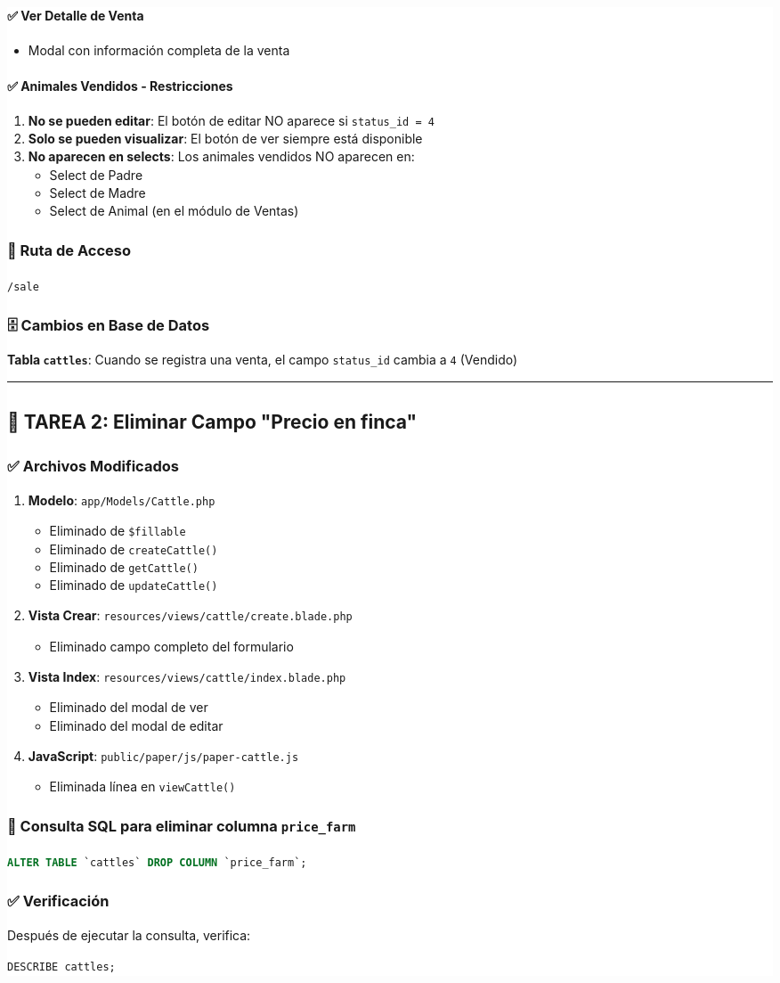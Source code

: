 #### ✅ **Ver Detalle de Venta**
- Modal con información completa de la venta

#### ✅ **Animales Vendidos - Restricciones**
1. **No se pueden editar**: El botón de editar NO aparece si `status_id = 4`
2. **Solo se pueden visualizar**: El botón de ver siempre está disponible
3. **No aparecen en selects**: Los animales vendidos NO aparecen en:
   - Select de Padre
   - Select de Madre
   - Select de Animal (en el módulo de Ventas)

### 📍 Ruta de Acceso

```
/sale
```

### 🗄️ Cambios en Base de Datos

**Tabla `cattles`**: Cuando se registra una venta, el campo `status_id` cambia a `4` (Vendido)

---

## 🎯 TAREA 2: Eliminar Campo "Precio en finca"

### ✅ Archivos Modificados

1. **Modelo**: `app/Models/Cattle.php`
   - Eliminado de `$fillable`
   - Eliminado de `createCattle()`
   - Eliminado de `getCattle()`
   - Eliminado de `updateCattle()`

2. **Vista Crear**: `resources/views/cattle/create.blade.php`
   - Eliminado campo completo del formulario

3. **Vista Index**: `resources/views/cattle/index.blade.php`
   - Eliminado del modal de ver
   - Eliminado del modal de editar

4. **JavaScript**: `public/paper/js/paper-cattle.js`
   - Eliminada línea en `viewCattle()`

### 📝 Consulta SQL para eliminar columna `price_farm`

```sql
ALTER TABLE `cattles` DROP COLUMN `price_farm`;
```

### ✅ Verificación

Después de ejecutar la consulta, verifica:

```sql
DESCRIBE cattles;
```
